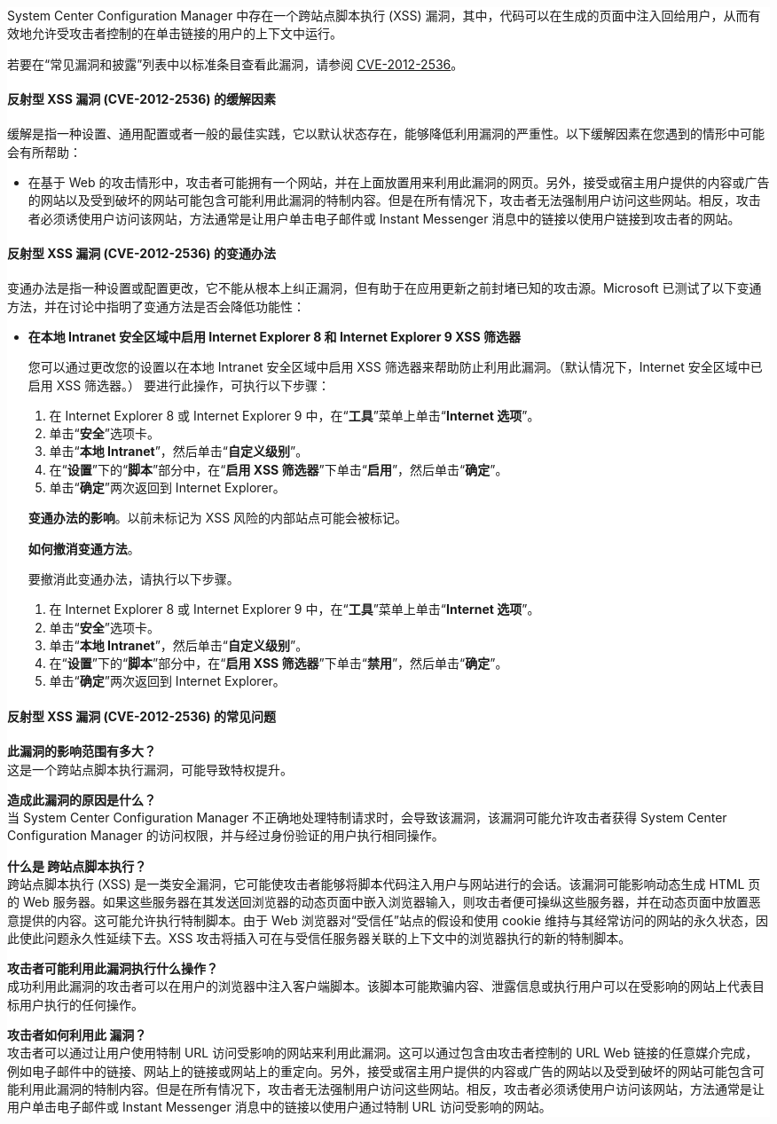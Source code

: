 System Center Configuration Manager 中存在一个跨站点脚本执行 (XSS) 漏洞，其中，代码可以在生成的页面中注入回给用户，从而有效地允许受攻击者控制的在单击链接的用户的上下文中运行。
  
若要在“常见漏洞和披露”列表中以标准条目查看此漏洞，请参阅 [CVE-2012-2536](http://www.cve.mitre.org/cgi-bin/cvename.cgi?name=cve-2012-2536)。
  
#### 反射型 XSS 漏洞 (CVE-2012-2536) 的缓解因素
  
缓解是指一种设置、通用配置或者一般的最佳实践，它以默认状态存在，能够降低利用漏洞的严重性。以下缓解因素在您遇到的情形中可能会有所帮助：
  
-   在基于 Web 的攻击情形中，攻击者可能拥有一个网站，并在上面放置用来利用此漏洞的网页。另外，接受或宿主用户提供的内容或广告的网站以及受到破坏的网站可能包含可能利用此漏洞的特制内容。但是在所有情况下，攻击者无法强制用户访问这些网站。相反，攻击者必须诱使用户访问该网站，方法通常是让用户单击电子邮件或 Instant Messenger 消息中的链接以使用户链接到攻击者的网站。
  
#### 反射型 XSS 漏洞 (CVE-2012-2536) 的变通办法
  
变通办法是指一种设置或配置更改，它不能从根本上纠正漏洞，但有助于在应用更新之前封堵已知的攻击源。Microsoft 已测试了以下变通方法，并在讨论中指明了变通方法是否会降低功能性：
  
-   **在本地 Intranet 安全区域中启用 Internet Explorer 8 和 Internet Explorer 9 XSS 筛选器**
  
    您可以通过更改您的设置以在本地 Intranet 安全区域中启用 XSS 筛选器来帮助防止利用此漏洞。（默认情况下，Internet 安全区域中已启用 XSS 筛选器。） 要进行此操作，可执行以下步骤：
  
    1.  在 Internet Explorer 8 或 Internet Explorer 9 中，在“**工具**”菜单上单击“**Internet 选项**”。  
    2.  单击“**安全**”选项卡。  
    3.  单击“**本地 Intranet**”，然后单击“**自定义级别**”。  
    4.  在“**设置**”下的“**脚本**”部分中，在“**启用 XSS 筛选器**”下单击“**启用**”，然后单击“**确定**”。  
    5.  单击“**确定**”两次返回到 Internet Explorer。
  
    **变通办法的影响**。以前未标记为 XSS 风险的内部站点可能会被标记。
  
    **如何撤消变通方法**。
  
    要撤消此变通办法，请执行以下步骤。
  
    1.  在 Internet Explorer 8 或 Internet Explorer 9 中，在“**工具**”菜单上单击“**Internet 选项**”。  
    2.  单击“**安全**”选项卡。  
    3.  单击“**本地 Intranet**”，然后单击“**自定义级别**”。  
    4.  在“**设置**”下的“**脚本**”部分中，在“**启用 XSS 筛选器**”下单击“**禁用**”，然后单击“**确定**”。  
    5.  单击“**确定**”两次返回到 Internet Explorer。
  
#### 反射型 XSS 漏洞 (CVE-2012-2536) 的常见问题
  
**此漏洞的影响范围有多大？**  
这是一个跨站点脚本执行漏洞，可能导致特权提升。
  
**造成此漏洞的原因是什么？**  
当 System Center Configuration Manager 不正确地处理特制请求时，会导致该漏洞，该漏洞可能允许攻击者获得 System Center Configuration Manager 的访问权限，并与经过身份验证的用户执行相同操作。
  
**什么是 跨站点脚本执行？**  
跨站点脚本执行 (XSS) 是一类安全漏洞，它可能使攻击者能够将脚本代码注入用户与网站进行的会话。该漏洞可能影响动态生成 HTML 页的 Web 服务器。如果这些服务器在其发送回浏览器的动态页面中嵌入浏览器输入，则攻击者便可操纵这些服务器，并在动态页面中放置恶意提供的内容。这可能允许执行特制脚本。由于 Web 浏览器对“受信任”站点的假设和使用 cookie 维持与其经常访问的网站的永久状态，因此使此问题永久性延续下去。XSS 攻击将插入可在与受信任服务器关联的上下文中的浏览器执行的新的特制脚本。
  
**攻击者可能利用此漏洞执行什么操作？**  
成功利用此漏洞的攻击者可以在用户的浏览器中注入客户端脚本。该脚本可能欺骗内容、泄露信息或执行用户可以在受影响的网站上代表目标用户执行的任何操作。
  
**攻击者如何利用此 漏洞？**  
攻击者可以通过让用户使用特制 URL 访问受影响的网站来利用此漏洞。这可以通过包含由攻击者控制的 URL Web 链接的任意媒介完成，例如电子邮件中的链接、网站上的链接或网站上的重定向。另外，接受或宿主用户提供的内容或广告的网站以及受到破坏的网站可能包含可能利用此漏洞的特制内容。但是在所有情况下，攻击者无法强制用户访问这些网站。相反，攻击者必须诱使用户访问该网站，方法通常是让用户单击电子邮件或 Instant Messenger 消息中的链接以使用户通过特制 URL 访问受影响的网站。
  
